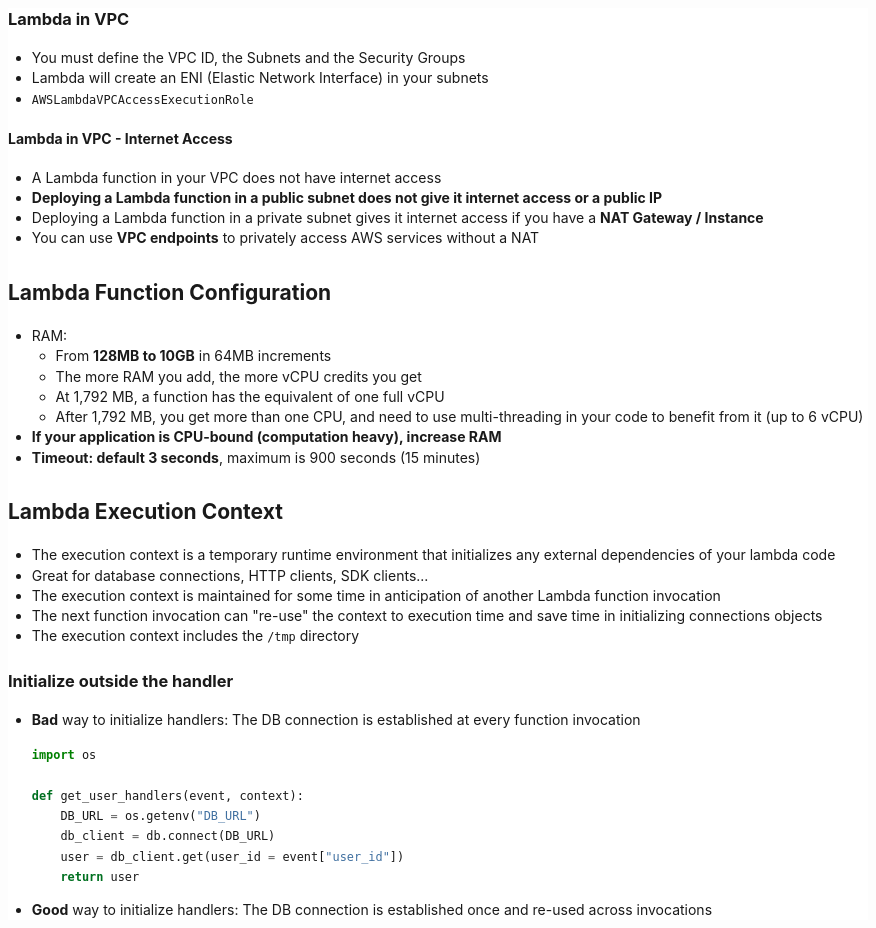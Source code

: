 ### Lambda in VPC

- You must define the VPC ID, the Subnets and the Security Groups
- Lambda will create an ENI (Elastic Network Interface) in your subnets
- `AWSLambdaVPCAccessExecutionRole`

#### Lambda in VPC - Internet Access

- A Lambda function in your VPC does not have internet access
- **Deploying a Lambda function in a public subnet does not give it internet access or a public IP**
- Deploying a Lambda function in a private subnet gives it internet access if you have a **NAT Gateway / Instance**
- You can use **VPC endpoints** to privately access AWS services without a NAT

## Lambda Function Configuration

- RAM:
  - From **128MB to 10GB** in 64MB increments
  - The more RAM you add, the more vCPU credits you get
  - At 1,792 MB, a function has the equivalent of one full vCPU
  - After 1,792 MB, you get more than one CPU, and need to use multi-threading in your code to benefit from it (up to 6 vCPU)
- **If your application is CPU-bound (computation heavy), increase RAM**
- **Timeout: default 3 seconds**, maximum is 900 seconds (15 minutes)

## Lambda Execution Context

- The execution context is a temporary runtime environment that initializes any external dependencies of your lambda code
- Great for database connections, HTTP clients, SDK clients...
- The execution context is maintained for some time in anticipation of another Lambda function invocation
- The next function invocation can "re-use" the context to execution time and save time in initializing connections objects
- The execution context includes the `/tmp` directory

### Initialize outside the handler

- **Bad** way to initialize handlers: The DB connection is established at every function invocation

  ```python
  import os

  def get_user_handlers(event, context):
      DB_URL = os.getenv("DB_URL")
      db_client = db.connect(DB_URL)
      user = db_client.get(user_id = event["user_id"])
      return user
  ```

- **Good** way to initialize handlers: The DB connection is established once and re-used across invocations
